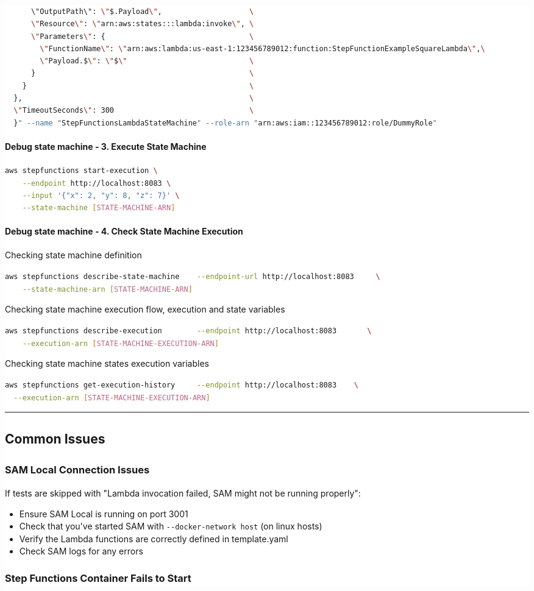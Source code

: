 ```sh
      \"OutputPath\": \"$.Payload\",                    \
      \"Resource\": \"arn:aws:states:::lambda:invoke\", \
      \"Parameters\": {                                 \
        \"FunctionName\": \"arn:aws:lambda:us-east-1:123456789012:function:StepFunctionExampleSquareLambda\",\
        \"Payload.$\": \"$\"                            \
      }                                                 \
    }                                                   \
  },                                                    \
  \"TimeoutSeconds\": 300                               \
  }" --name "StepFunctionsLambdaStateMachine" --role-arn "arn:aws:iam::123456789012:role/DummyRole"
```

#### Debug state machine - 3. Execute State Machine
```sh
aws stepfunctions start-execution \
    --endpoint http://localhost:8083 \
    --input '{"x": 2, "y": 8, "z": 7}' \
    --state-machine [STATE-MACHINE-ARN]
```

#### Debug state machine - 4. Check State Machine Execution

Checking state machine definition
```sh
aws stepfunctions describe-state-machine    --endpoint-url http://localhost:8083     \
    --state-machine-arn [STATE-MACHINE-ARN]
```

Checking state machine execution flow, execution and state variables
```sh
aws stepfunctions describe-execution        --endpoint http://localhost:8083       \
    --execution-arn [STATE-MACHINE-EXECUTION-ARN]
```

Checking state machine states execution variables
```sh
aws stepfunctions get-execution-history     --endpoint http://localhost:8083    \
  --execution-arn [STATE-MACHINE-EXECUTION-ARN]
```

---

## Common Issues

### SAM Local Connection Issues

If tests are skipped with "Lambda invocation failed, SAM might not be running properly":
- Ensure SAM Local is running on port 3001
- Check that you've started SAM with `--docker-network host` (on linux hosts)
- Verify the Lambda functions are correctly defined in template.yaml
- Check SAM logs for any errors

### Step Functions Container Fails to Start
